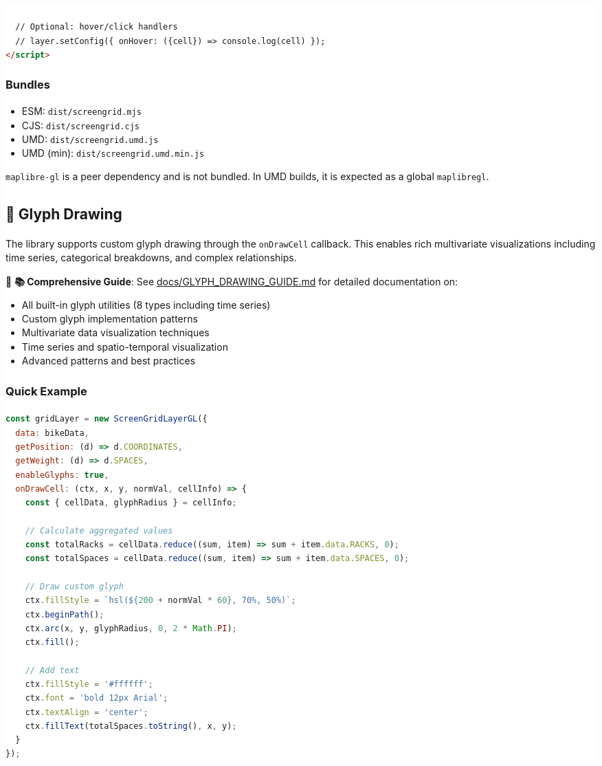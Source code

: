 ```html
  
  // Optional: hover/click handlers
  // layer.setConfig({ onHover: ({cell}) => console.log(cell) });
</script>
```

### Bundles

- ESM: `dist/screengrid.mjs`
- CJS: `dist/screengrid.cjs`
- UMD: `dist/screengrid.umd.js`
- UMD (min): `dist/screengrid.umd.min.js`

`maplibre-gl` is a peer dependency and is not bundled. In UMD builds, it is expected as a global `maplibregl`.                                                                                                                                             
## 🎨 Glyph Drawing

The library supports custom glyph drawing through the `onDrawCell` callback. This enables rich multivariate visualizations including time series, categorical breakdowns, and complex relationships.

📖 **📚 Comprehensive Guide**: See [docs/GLYPH_DRAWING_GUIDE.md](./docs/GLYPH_DRAWING_GUIDE.md) for detailed documentation on:
- All built-in glyph utilities (8 types including time series)
- Custom glyph implementation patterns
- Multivariate data visualization techniques
- Time series and spatio-temporal visualization
- Advanced patterns and best practices

### Quick Example

```javascript
const gridLayer = new ScreenGridLayerGL({
  data: bikeData,
  getPosition: (d) => d.COORDINATES,
  getWeight: (d) => d.SPACES,
  enableGlyphs: true,
  onDrawCell: (ctx, x, y, normVal, cellInfo) => {
    const { cellData, glyphRadius } = cellInfo;
    
    // Calculate aggregated values
    const totalRacks = cellData.reduce((sum, item) => sum + item.data.RACKS, 0);
    const totalSpaces = cellData.reduce((sum, item) => sum + item.data.SPACES, 0);
    
    // Draw custom glyph
    ctx.fillStyle = `hsl(${200 + normVal * 60}, 70%, 50%)`;
    ctx.beginPath();
    ctx.arc(x, y, glyphRadius, 0, 2 * Math.PI);
    ctx.fill();
    
    // Add text
    ctx.fillStyle = '#ffffff';
    ctx.font = 'bold 12px Arial';
    ctx.textAlign = 'center';
    ctx.fillText(totalSpaces.toString(), x, y);
  }
});
```
